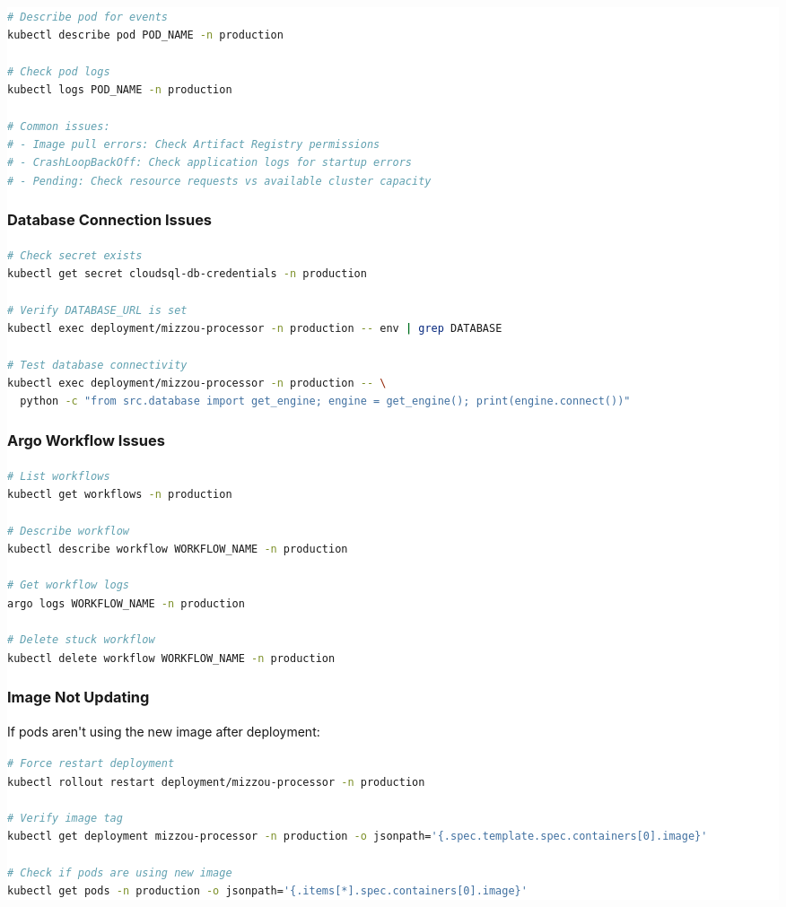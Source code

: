 ```bash
# Describe pod for events
kubectl describe pod POD_NAME -n production

# Check pod logs
kubectl logs POD_NAME -n production

# Common issues:
# - Image pull errors: Check Artifact Registry permissions
# - CrashLoopBackOff: Check application logs for startup errors
# - Pending: Check resource requests vs available cluster capacity
```

### Database Connection Issues

```bash
# Check secret exists
kubectl get secret cloudsql-db-credentials -n production

# Verify DATABASE_URL is set
kubectl exec deployment/mizzou-processor -n production -- env | grep DATABASE

# Test database connectivity
kubectl exec deployment/mizzou-processor -n production -- \
  python -c "from src.database import get_engine; engine = get_engine(); print(engine.connect())"
```

### Argo Workflow Issues

```bash
# List workflows
kubectl get workflows -n production

# Describe workflow
kubectl describe workflow WORKFLOW_NAME -n production

# Get workflow logs
argo logs WORKFLOW_NAME -n production

# Delete stuck workflow
kubectl delete workflow WORKFLOW_NAME -n production
```

### Image Not Updating

If pods aren't using the new image after deployment:

```bash
# Force restart deployment
kubectl rollout restart deployment/mizzou-processor -n production

# Verify image tag
kubectl get deployment mizzou-processor -n production -o jsonpath='{.spec.template.spec.containers[0].image}'

# Check if pods are using new image
kubectl get pods -n production -o jsonpath='{.items[*].spec.containers[0].image}'
```
